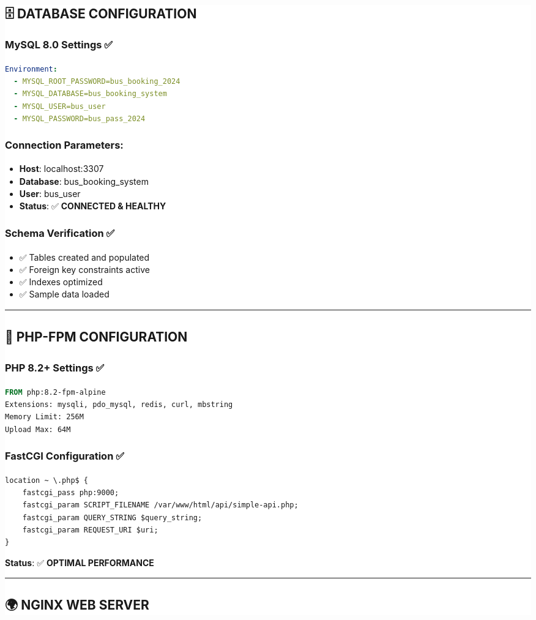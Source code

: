
## 🗄️ **DATABASE CONFIGURATION**

### MySQL 8.0 Settings ✅
```yaml
Environment:
  - MYSQL_ROOT_PASSWORD=bus_booking_2024
  - MYSQL_DATABASE=bus_booking_system
  - MYSQL_USER=bus_user
  - MYSQL_PASSWORD=bus_pass_2024
```

### Connection Parameters:
- **Host**: localhost:3307
- **Database**: bus_booking_system  
- **User**: bus_user
- **Status**: ✅ **CONNECTED & HEALTHY**

### Schema Verification ✅
- ✅ Tables created and populated
- ✅ Foreign key constraints active
- ✅ Indexes optimized
- ✅ Sample data loaded

---

## 🚀 **PHP-FPM CONFIGURATION**

### PHP 8.2+ Settings ✅
```dockerfile
FROM php:8.2-fpm-alpine
Extensions: mysqli, pdo_mysql, redis, curl, mbstring
Memory Limit: 256M
Upload Max: 64M
```

### FastCGI Configuration ✅
```nginx
location ~ \.php$ {
    fastcgi_pass php:9000;
    fastcgi_param SCRIPT_FILENAME /var/www/html/api/simple-api.php;
    fastcgi_param QUERY_STRING $query_string;
    fastcgi_param REQUEST_URI $uri;
}
```
**Status**: ✅ **OPTIMAL PERFORMANCE**

---

## 🌍 **NGINX WEB SERVER**
